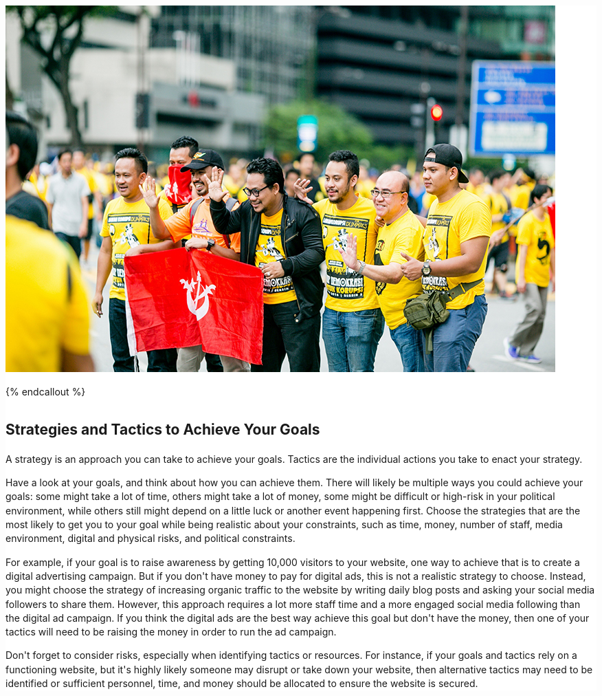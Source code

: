 ![BERSIH 2.0 memebrs encouraging people to vote](/assets/images/BERSIH_3.jpg "Photo from BERSIH 2.0")

{% endcallout %}

## Strategies and Tactics to Achieve Your Goals

A strategy is an approach you can take to achieve your goals. Tactics are the individual actions you take to enact your strategy.

Have a look at your goals, and think about how you can achieve them. There will likely be multiple ways you could achieve your goals: some might take a lot of time, others might take a lot of money, some might be difficult or high-risk in your political environment, while others still might depend on a little luck or another event happening first. Choose the strategies that are the most likely to get you to your goal while being realistic about your constraints, such as time, money, number of staff, media environment, digital and physical risks, and political constraints.

For example, if your goal is to raise awareness by getting 10,000 visitors to your website, one way to achieve that is to create a digital advertising campaign. But if you don't have money to pay for digital ads, this is not a realistic strategy to choose. Instead, you might choose the strategy of increasing organic traffic to the website by writing daily blog posts and asking your social media followers to share them. However, this approach requires a lot more staff time and a more engaged social media following than the digital ad campaign. If you think the digital ads are the best way achieve this goal but don't have the money, then one of your tactics will need to be raising the money in order to run the ad campaign.

Don't forget to consider risks, especially when identifying tactics or resources. For instance, if your goals and tactics rely on a functioning website, but it's highly likely someone may disrupt or take down your website, then alternative tactics may need to be identified or sufficient personnel, time, and money should be allocated to ensure the website is secured.
